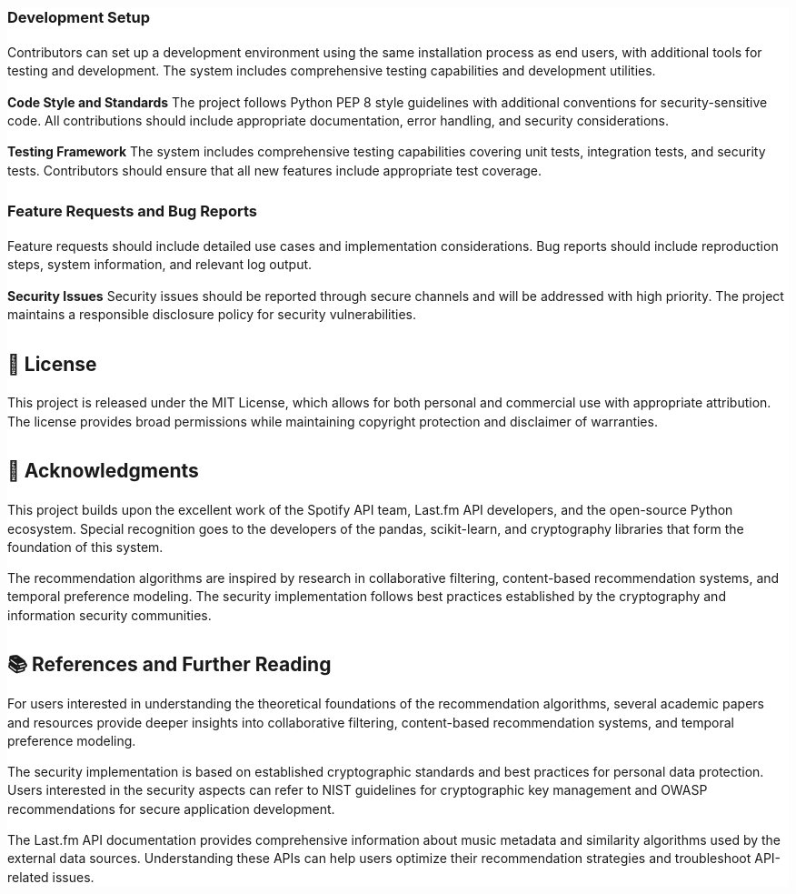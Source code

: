 ### **Development Setup**

Contributors can set up a development environment using the same installation process as end users, with additional tools for testing and development. The system includes comprehensive testing capabilities and development utilities.

**Code Style and Standards**
The project follows Python PEP 8 style guidelines with additional conventions for security-sensitive code. All contributions should include appropriate documentation, error handling, and security considerations.

**Testing Framework**
The system includes comprehensive testing capabilities covering unit tests, integration tests, and security tests. Contributors should ensure that all new features include appropriate test coverage.

### **Feature Requests and Bug Reports**

Feature requests should include detailed use cases and implementation considerations. Bug reports should include reproduction steps, system information, and relevant log output.

**Security Issues**
Security issues should be reported through secure channels and will be addressed with high priority. The project maintains a responsible disclosure policy for security vulnerabilities.

## 📄 License

This project is released under the MIT License, which allows for both personal and commercial use with appropriate attribution. The license provides broad permissions while maintaining copyright protection and disclaimer of warranties.

## 🙏 Acknowledgments

This project builds upon the excellent work of the Spotify API team, Last.fm API developers, and the open-source Python ecosystem. Special recognition goes to the developers of the pandas, scikit-learn, and cryptography libraries that form the foundation of this system.

The recommendation algorithms are inspired by research in collaborative filtering, content-based recommendation systems, and temporal preference modeling. The security implementation follows best practices established by the cryptography and information security communities.

## 📚 References and Further Reading

For users interested in understanding the theoretical foundations of the recommendation algorithms, several academic papers and resources provide deeper insights into collaborative filtering, content-based recommendation systems, and temporal preference modeling.

The security implementation is based on established cryptographic standards and best practices for personal data protection. Users interested in the security aspects can refer to NIST guidelines for cryptographic key management and OWASP recommendations for secure application development.

The Last.fm API documentation provides comprehensive information about music metadata and similarity algorithms used by the external data sources. Understanding these APIs can help users optimize their recommendation strategies and troubleshoot API-related issues.

